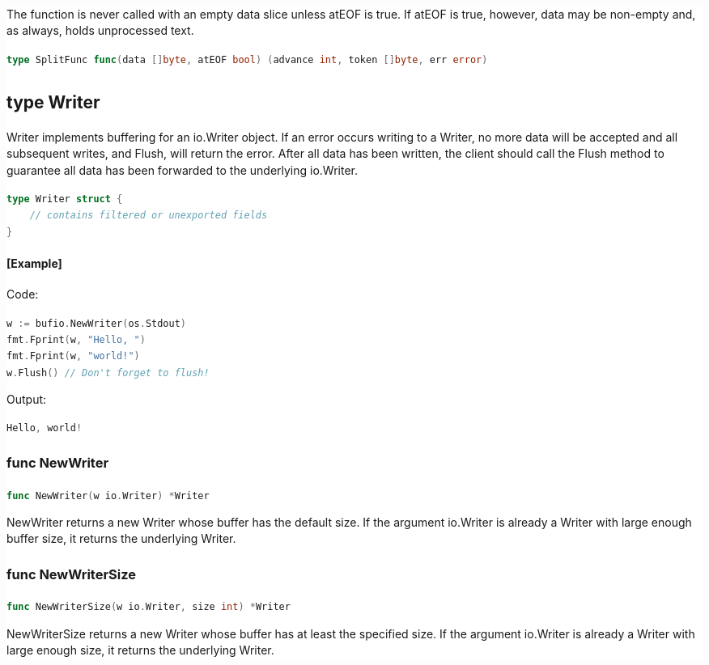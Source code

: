 The function is never called with an empty data slice unless atEOF is
true. If atEOF is true, however, data may be non-empty and, as always,
holds unprocessed text.

```go
type SplitFunc func(data []byte, atEOF bool) (advance int, token []byte, err error)
```

type Writer 
-----------

Writer implements buffering for an io.Writer object. If an error occurs
writing to a Writer, no more data will be accepted and all subsequent
writes, and Flush, will return the error. After all data has been
written, the client should call the Flush method to guarantee all data
has been forwarded to the underlying io.Writer.

```go
type Writer struct {
    // contains filtered or unexported fields
}
```

#### [Example]

Code:

```go
w := bufio.NewWriter(os.Stdout)
fmt.Fprint(w, "Hello, ")
fmt.Fprint(w, "world!")
w.Flush() // Don't forget to flush!
```

Output:

```go
Hello, world!
```

### func NewWriter 

```go
func NewWriter(w io.Writer) *Writer
```

NewWriter returns a new Writer whose buffer has the default size. If the
argument io.Writer is already a Writer with large enough buffer size, it
returns the underlying Writer.

### func NewWriterSize 

```go
func NewWriterSize(w io.Writer, size int) *Writer
```

NewWriterSize returns a new Writer whose buffer has at least the
specified size. If the argument io.Writer is already a Writer with large
enough size, it returns the underlying Writer.
